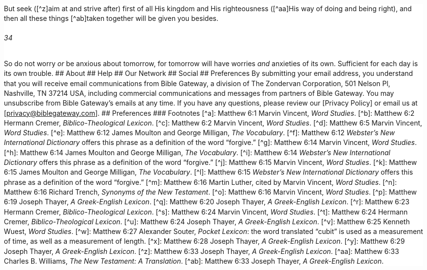 

But seek ([^z]aim at and strive after) first of all His kingdom and His righteousness ([^aa]His way of doing and being right), and then all these things [^ab]taken together will be given you besides. 













###### 34 






So do not worry _or_ be anxious about tomorrow, for tomorrow will have worries _and_ anxieties of its own. Sufficient for each day is its own trouble. ## About ## Help ## Our Network ## Social ## Preferences By submitting your email address, you understand that you will receive email communications from Bible Gateway, a division of The Zondervan Corporation, 501 Nelson Pl, Nashville, TN 37214 USA, including commercial communications and messages from partners of Bible Gateway. You may unsubscribe from Bible Gateway&rsquo;s emails at any time. If you have any questions, please review our [Privacy Policy] or email us at [privacy@biblegateway.com]. ## Preferences ### Footnotes [^a]: Matthew 6:1 Marvin Vincent, _Word Studies_. [^b]: Matthew 6:2 Hermann Cremer, _Biblico-Theological Lexicon_. [^c]: Matthew 6:2 Marvin Vincent, _Word Studies_. [^d]: Matthew 6:5 Marvin Vincent, _Word Studies_. [^e]: Matthew 6:12 James Moulton and George Milligan, _The Vocabulary_. [^f]: Matthew 6:12 _Webster’s New International Dictionary_ offers this phrase as a definition of the word “forgive.” [^g]: Matthew 6:14 Marvin Vincent, _Word Studies_. [^h]: Matthew 6:14 James Moulton and George Milligan, _The Vocabulary_. [^i]: Matthew 6:14 _Webster’s New International Dictionary_ offers this phrase as a definition of the word “forgive.” [^j]: Matthew 6:15 Marvin Vincent, _Word Studies_. [^k]: Matthew 6:15 James Moulton and George Milligan, _The Vocabulary_. [^l]: Matthew 6:15 _Webster’s New International Dictionary_ offers this phrase as a definition of the word “forgive.” [^m]: Matthew 6:16 Martin Luther, cited by Marvin Vincent, _Word Studies_. [^n]: Matthew 6:16 Richard Trench, _Synonyms of the New Testament_. [^o]: Matthew 6:16 Marvin Vincent, _Word Studies_. [^p]: Matthew 6:19 Joseph Thayer, _A Greek-English Lexicon_. [^q]: Matthew 6:20 Joseph Thayer, _A Greek-English Lexicon_. [^r]: Matthew 6:23 Hermann Cremer, _Biblico-Theological Lexicon_. [^s]: Matthew 6:24 Marvin Vincent, _Word Studies_. [^t]: Matthew 6:24 Hermann Cremer, _Biblico-Theological Lexicon_. [^u]: Matthew 6:24 Joseph Thayer, _A Greek-English Lexicon_. [^v]: Matthew 6:25 Kenneth Wuest, _Word Studies_. [^w]: Matthew 6:27 Alexander Souter, _Pocket Lexicon_: the word translated “cubit” is used as a measurement of time, as well as a measurement of length. [^x]: Matthew 6:28 Joseph Thayer, _A Greek-English Lexicon_. [^y]: Matthew 6:29 Joseph Thayer, _A Greek-English Lexicon_. [^z]: Matthew 6:33 Joseph Thayer, _A Greek-English Lexicon_. [^aa]: Matthew 6:33 Charles B. Williams, _The New Testament: A Translation_. [^ab]: Matthew 6:33 Joseph Thayer, _A Greek-English Lexicon_.

